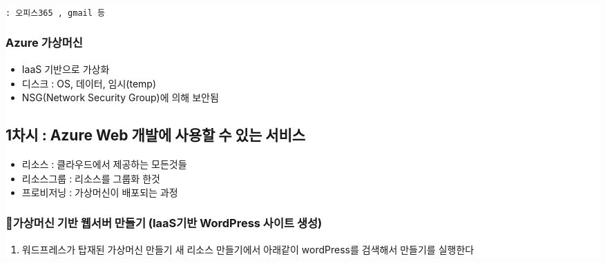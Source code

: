     : 오피스365 , gmail 등
    

### Azure 가상머신

- IaaS 기반으로 가상화
- 디스크 : OS, 데이터, 임시(temp)
- NSG(Network Security Group)에 의해 보안됨

## 1차시 : Azure Web 개발에 사용할 수 있는 서비스

- 리소스 : 클라우드에서 제공하는 모든것들
- 리소스그룹 : 리소스를 그룹화 한것
- 프로비저닝 : 가상머신이 배포되는 과정

### 👀가상머신 기반 웹서버 만들기 (IaaS기반 WordPress 사이트 생성)

1. 워드프레스가 탑재된 가상머신 만들기
    새 리소스 만들기에서 아래같이 wordPress를 검색해서 만들기를 실행한다
